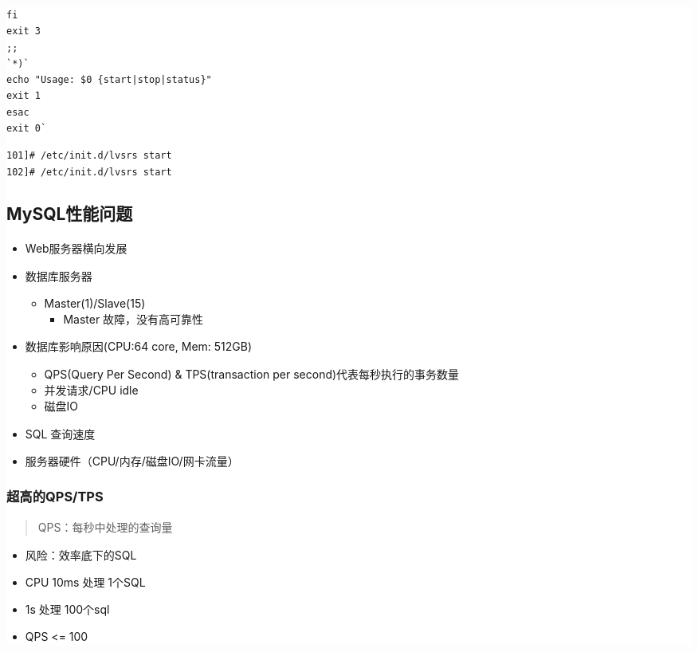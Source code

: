 ```
fi
exit 3
;;
`*)`
echo "Usage: $0 {start|stop|status}"
exit 1
esac
exit 0`
```


```
101]# /etc/init.d/lvsrs start
102]# /etc/init.d/lvsrs start
```



























## MySQL性能问题

- Web服务器横向发展
- 数据库服务器
	+ Master(1)/Slave(15)
		* Master 故障，没有高可靠性
- 数据库影响原因(CPU:64 core, Mem: 512GB)
	+ QPS(Query Per Second) & TPS(transaction per second)代表每秒执行的事务数量
	+ 并发请求/CPU idle
	+ 磁盘IO

- SQL 查询速度
- 服务器硬件（CPU/内存/磁盘IO/网卡流量）

### 超高的QPS/TPS
> QPS：每秒中处理的查询量
- 风险：效率底下的SQL

- CPU 10ms 处理 1个SQL
- 1s 处理 100个sql
- QPS <= 100
